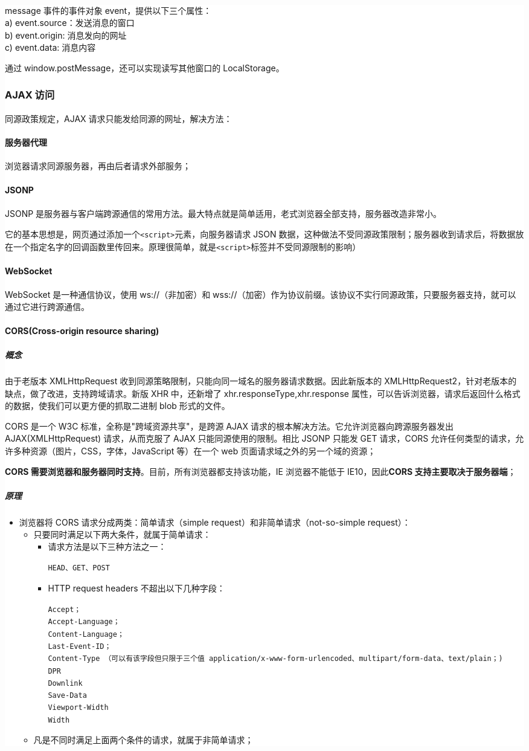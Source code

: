 message 事件的事件对象 event，提供以下三个属性：   
a)	event.source：发送消息的窗口    
b)	event.origin: 消息发向的网址    
c)	event.data: 消息内容   

通过 window.postMessage，还可以实现读写其他窗口的 LocalStorage。

### AJAX 访问

同源政策规定，AJAX 请求只能发给同源的网址，解决方法：

#### 服务器代理

浏览器请求同源服务器，再由后者请求外部服务；

#### JSONP

JSONP 是服务器与客户端跨源通信的常用方法。最大特点就是简单适用，老式浏览器全部支持，服务器改造非常小。

它的基本思想是，网页通过添加一个`<script>`元素，向服务器请求 JSON 数据，这种做法不受同源政策限制；服务器收到请求后，将数据放在一个指定名字的回调函数里传回来。原理很简单，就是`<script>`标签并不受同源限制的影响）

#### WebSocket

WebSocket 是一种通信协议，使用 ws://（非加密）和 wss://（加密）作为协议前缀。该协议不实行同源政策，只要服务器支持，就可以通过它进行跨源通信。

#### CORS(Cross-origin resource sharing)

##### 概念

由于老版本 XMLHttpRequest 收到同源策略限制，只能向同一域名的服务器请求数据。因此新版本的 XMLHttpRequest2，针对老版本的缺点，做了改进，支持跨域请求。新版 XHR 中，还新增了 xhr.responseType,xhr.response 属性，可以告诉浏览器，请求后返回什么格式的数据，使我们可以更方便的抓取二进制 blob 形式的文件。

CORS 是一个 W3C 标准，全称是"跨域资源共享"，是跨源 AJAX 请求的根本解决方法。它允许浏览器向跨源服务器发出 AJAX(XMLHttpRequest) 请求，从而克服了 AJAX 只能同源使用的限制。相比 JSONP 只能发 GET 请求，CORS 允许任何类型的请求，允许多种资源（图片，CSS，字体，JavaScript 等）在一个 web 页面请求域之外的另一个域的资源；

**CORS 需要浏览器和服务器同时支持**。目前，所有浏览器都支持该功能，IE 浏览器不能低于 IE10，因此**CORS 支持主要取决于服务器端**；

##### 原理

- 浏览器将 CORS 请求分成两类：简单请求（simple request）和非简单请求（not-so-simple request）：
  - 只要同时满足以下两大条件，就属于简单请求：
    - 请求方法是以下三种方法之一：
      ```
      HEAD、GET、POST
      ```
    - HTTP request headers 不超出以下几种字段：
      ```
      Accept；
      Accept-Language；
      Content-Language；
      Last-Event-ID；
      Content-Type （可以有该字段但只限于三个值 application/x-www-form-urlencoded、multipart/form-data、text/plain；)
      DPR
      Downlink
      Save-Data
      Viewport-Width
      Width
      ```
  - 凡是不同时满足上面两个条件的请求，就属于非简单请求；
